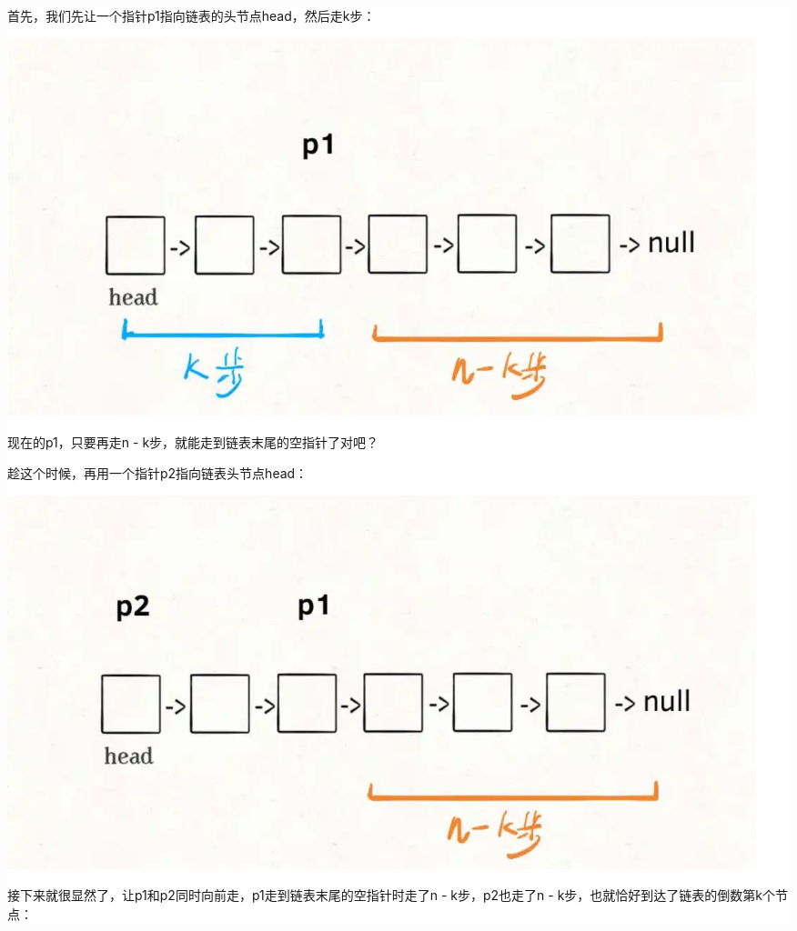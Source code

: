 首先，我们先让一个指针p1指向链表的头节点head，然后走k步：

![](1-4.jpg)

现在的p1，只要再走n - k步，就能走到链表末尾的空指针了对吧？

趁这个时候，再用一个指针p2指向链表头节点head：

![](1-5.jpg)

接下来就很显然了，让p1和p2同时向前走，p1走到链表末尾的空指针时走了n - k步，p2也走了n - k步，也就恰好到达了链表的倒数第k个节点：
